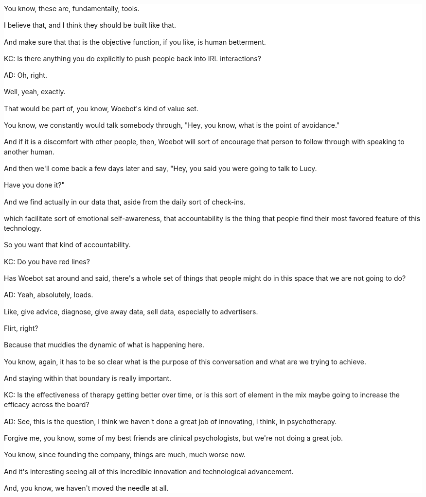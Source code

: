 You know, these are, fundamentally, tools.

I believe that, and I think they should be built like that.

And make sure that that is the objective function, if you like, is human betterment.

KC: Is there anything you do explicitly to push people back into IRL interactions?

AD: Oh, right.

Well, yeah, exactly.

That would be part of, you know, Woebot's kind of value set.

You know, we constantly would talk somebody through, "Hey, you know, what is the point of avoidance."

And if it is a discomfort with other people, then, Woebot will sort of encourage that person to follow through with speaking to another human.

And then we'll come back a few days later and say, "Hey, you said you were going to talk to Lucy.

Have you done it?"

And we find actually in our data that, aside from the daily sort of check-ins.

which facilitate sort of emotional self-awareness, that accountability is the thing that people find their most favored feature of this technology.

So you want that kind of accountability.

KC: Do you have red lines?

Has Woebot sat around and said, there's a whole set of things that people might do in this space that we are not going to do?

AD: Yeah, absolutely, loads.

Like, give advice, diagnose, give away data, sell data, especially to advertisers.

Flirt, right?

Because that muddies the dynamic of what is happening here.

You know, again, it has to be so clear what is the purpose of this conversation and what are we trying to achieve.

And staying within that boundary is really important.

KC: Is the effectiveness of therapy getting better over time, or is this sort of element in the mix maybe going to increase the efficacy across the board?

AD: See, this is the question, I think we haven't done a great job of innovating, I think, in psychotherapy.

Forgive me, you know, some of my best friends are clinical psychologists, but we're not doing a great job.

You know, since founding the company, things are much, much worse now.

And it's interesting seeing all of this incredible innovation and technological advancement.

And, you know, we haven't moved the needle at all.
